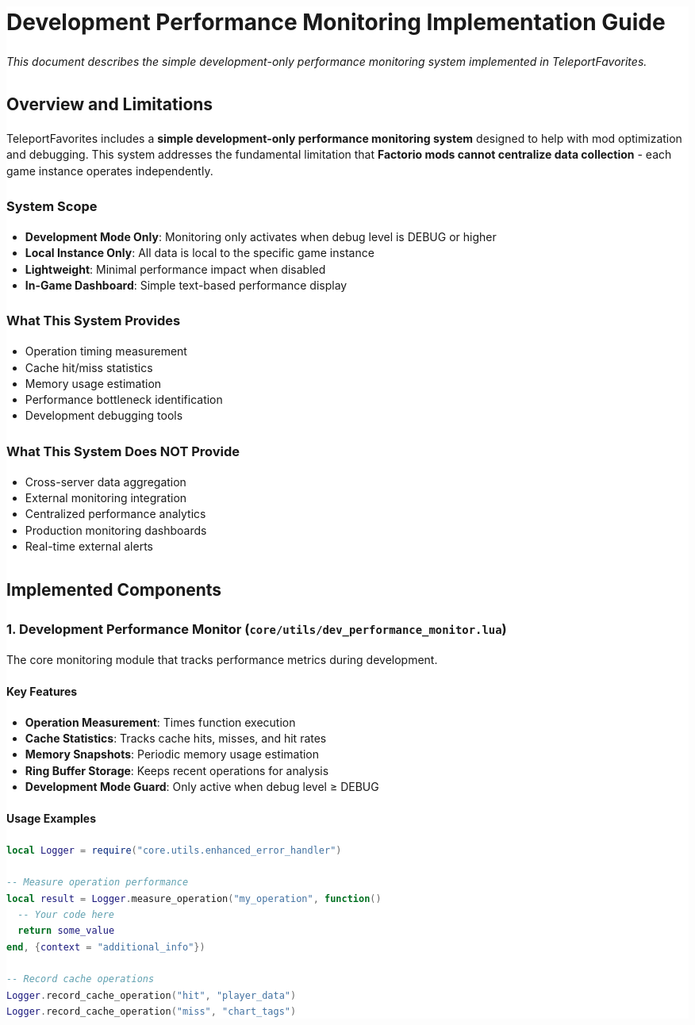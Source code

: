 # Development Performance Monitoring Implementation Guide

*This document describes the simple development-only performance monitoring system implemented in TeleportFavorites.*

## Overview and Limitations

TeleportFavorites includes a **simple development-only performance monitoring system** designed to help with mod optimization and debugging. This system addresses the fundamental limitation that **Factorio mods cannot centralize data collection** - each game instance operates independently.

### **System Scope**
- **Development Mode Only**: Monitoring only activates when debug level is DEBUG or higher
- **Local Instance Only**: All data is local to the specific game instance
- **Lightweight**: Minimal performance impact when disabled
- **In-Game Dashboard**: Simple text-based performance display

### **What This System Provides**
- Operation timing measurement
- Cache hit/miss statistics  
- Memory usage estimation
- Performance bottleneck identification
- Development debugging tools

### **What This System Does NOT Provide**
- Cross-server data aggregation
- External monitoring integration
- Centralized performance analytics
- Production monitoring dashboards
- Real-time external alerts

## Implemented Components

### 1. Development Performance Monitor (`core/utils/dev_performance_monitor.lua`)

The core monitoring module that tracks performance metrics during development.

#### **Key Features**
- **Operation Measurement**: Times function execution
- **Cache Statistics**: Tracks cache hits, misses, and hit rates
- **Memory Snapshots**: Periodic memory usage estimation
- **Ring Buffer Storage**: Keeps recent operations for analysis
- **Development Mode Guard**: Only active when debug level ≥ DEBUG

#### **Usage Examples**
```lua
local Logger = require("core.utils.enhanced_error_handler")

-- Measure operation performance
local result = Logger.measure_operation("my_operation", function()
  -- Your code here
  return some_value
end, {context = "additional_info"})

-- Record cache operations
Logger.record_cache_operation("hit", "player_data")
Logger.record_cache_operation("miss", "chart_tags")
```
